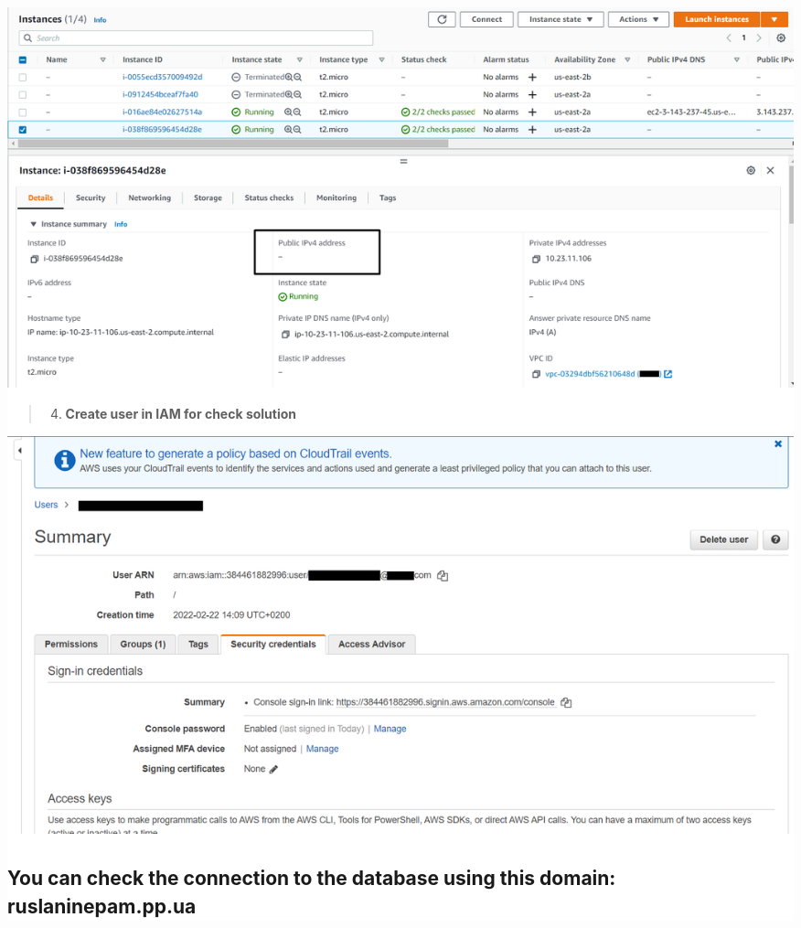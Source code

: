 <img src ='Screenshots/ASG_2.png'>

> 4. **Create user in IAM for check solution**

<img src ='Screenshots/Create_User.png'>


## You can check the connection to the database using this domain: ruslaninepam.pp.ua
